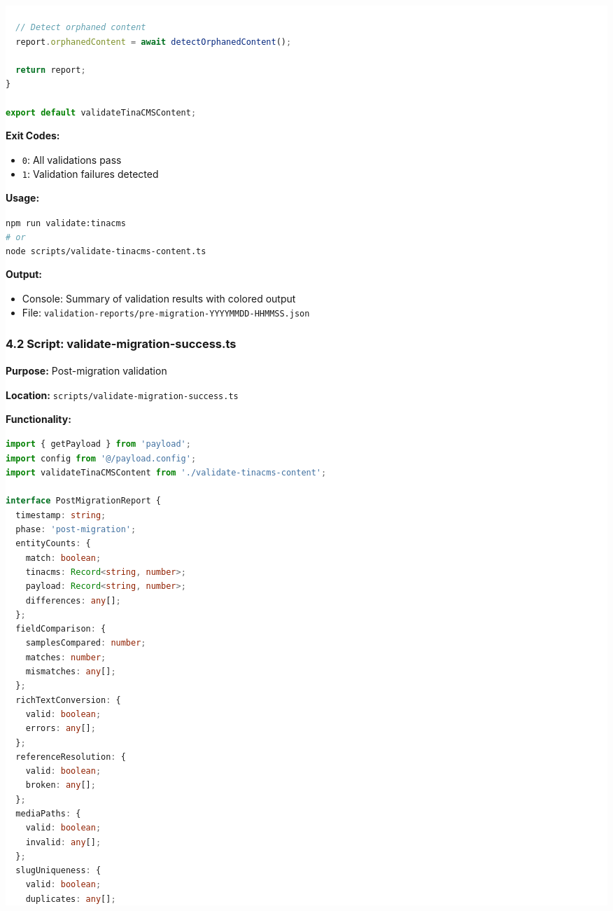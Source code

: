 ```typescript

  // Detect orphaned content
  report.orphanedContent = await detectOrphanedContent();

  return report;
}

export default validateTinaCMSContent;
```

**Exit Codes:**
- `0`: All validations pass
- `1`: Validation failures detected

**Usage:**
```bash
npm run validate:tinacms
# or
node scripts/validate-tinacms-content.ts
```

**Output:**
- Console: Summary of validation results with colored output
- File: `validation-reports/pre-migration-YYYYMMDD-HHMMSS.json`

### 4.2 Script: validate-migration-success.ts

**Purpose:** Post-migration validation

**Location:** `scripts/validate-migration-success.ts`

**Functionality:**
```typescript
import { getPayload } from 'payload';
import config from '@/payload.config';
import validateTinaCMSContent from './validate-tinacms-content';

interface PostMigrationReport {
  timestamp: string;
  phase: 'post-migration';
  entityCounts: {
    match: boolean;
    tinacms: Record<string, number>;
    payload: Record<string, number>;
    differences: any[];
  };
  fieldComparison: {
    samplesCompared: number;
    matches: number;
    mismatches: any[];
  };
  richTextConversion: {
    valid: boolean;
    errors: any[];
  };
  referenceResolution: {
    valid: boolean;
    broken: any[];
  };
  mediaPaths: {
    valid: boolean;
    invalid: any[];
  };
  slugUniqueness: {
    valid: boolean;
    duplicates: any[];
```